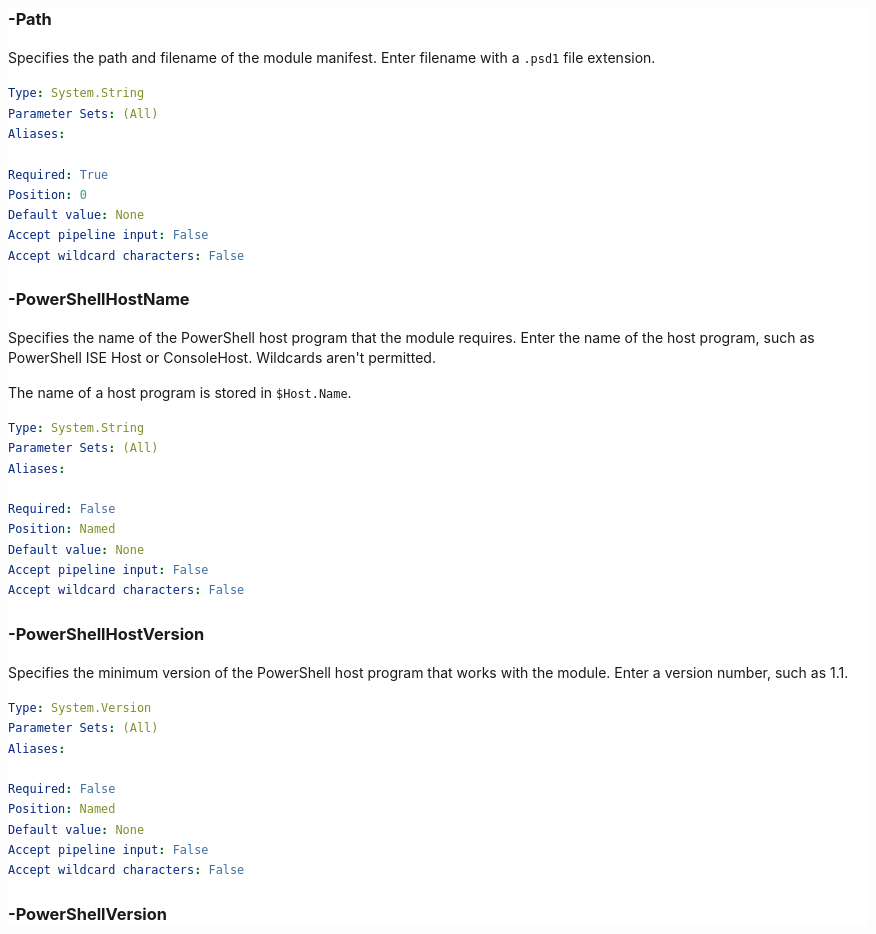 ### -Path

Specifies the path and filename of the module manifest. Enter filename with a `.psd1` file
extension.

```yaml
Type: System.String
Parameter Sets: (All)
Aliases:

Required: True
Position: 0
Default value: None
Accept pipeline input: False
Accept wildcard characters: False
```

### -PowerShellHostName

Specifies the name of the PowerShell host program that the module requires. Enter the name of the
host program, such as PowerShell ISE Host or ConsoleHost. Wildcards aren't permitted.

The name of a host program is stored in `$Host.Name`.

```yaml
Type: System.String
Parameter Sets: (All)
Aliases:

Required: False
Position: Named
Default value: None
Accept pipeline input: False
Accept wildcard characters: False
```

### -PowerShellHostVersion

Specifies the minimum version of the PowerShell host program that works with the module. Enter a
version number, such as 1.1.

```yaml
Type: System.Version
Parameter Sets: (All)
Aliases:

Required: False
Position: Named
Default value: None
Accept pipeline input: False
Accept wildcard characters: False
```

### -PowerShellVersion
